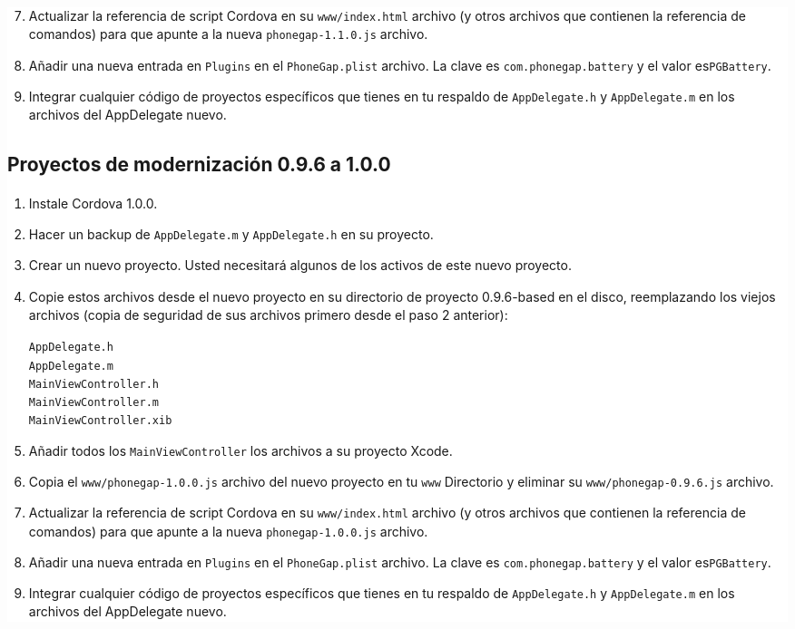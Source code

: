 7.  Actualizar la referencia de script Cordova en su `www/index.html` archivo (y otros archivos que contienen la referencia de comandos) para que apunte a la nueva `phonegap-1.1.0.js` archivo.

8.  Añadir una nueva entrada en `Plugins` en el `PhoneGap.plist` archivo. La clave es `com.phonegap.battery` y el valor es`PGBattery`.

9.  Integrar cualquier código de proyectos específicos que tienes en tu respaldo de `AppDelegate.h` y `AppDelegate.m` en los archivos del AppDelegate nuevo.

## Proyectos de modernización 0.9.6 a 1.0.0

1.  Instale Cordova 1.0.0.

2.  Hacer un backup de `AppDelegate.m` y `AppDelegate.h` en su proyecto.

3.  Crear un nuevo proyecto. Usted necesitará algunos de los activos de este nuevo proyecto.

4.  Copie estos archivos desde el nuevo proyecto en su directorio de proyecto 0.9.6-based en el disco, reemplazando los viejos archivos (copia de seguridad de sus archivos primero desde el paso 2 anterior):
    
        AppDelegate.h
        AppDelegate.m
        MainViewController.h
        MainViewController.m
        MainViewController.xib
        

5.  Añadir todos los `MainViewController` los archivos a su proyecto Xcode.

6.  Copia el `www/phonegap-1.0.0.js` archivo del nuevo proyecto en tu `www` Directorio y eliminar su `www/phonegap-0.9.6.js` archivo.

7.  Actualizar la referencia de script Cordova en su `www/index.html` archivo (y otros archivos que contienen la referencia de comandos) para que apunte a la nueva `phonegap-1.0.0.js` archivo.

8.  Añadir una nueva entrada en `Plugins` en el `PhoneGap.plist` archivo. La clave es `com.phonegap.battery` y el valor es`PGBattery`.

9.  Integrar cualquier código de proyectos específicos que tienes en tu respaldo de `AppDelegate.h` y `AppDelegate.m` en los archivos del AppDelegate nuevo.